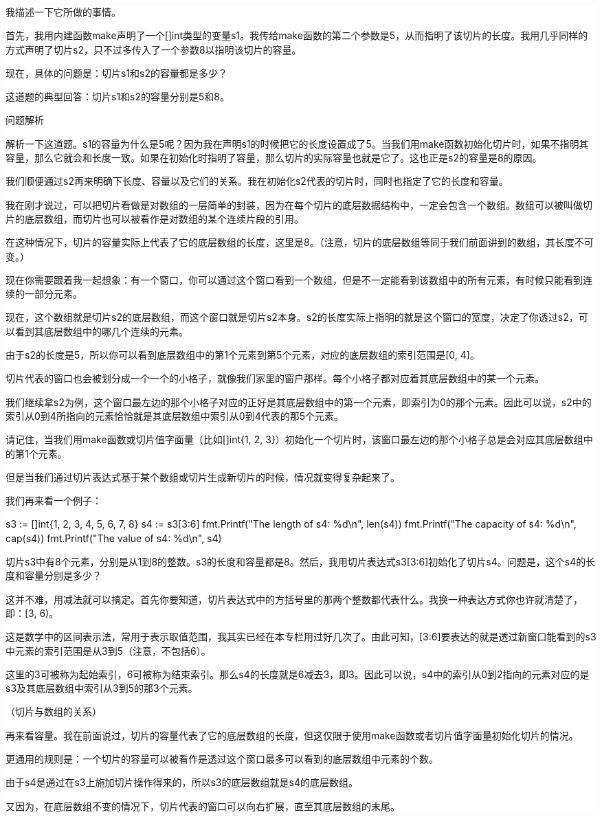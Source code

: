 
我描述一下它所做的事情。

首先，我用内建函数make声明了一个[]int类型的变量s1。我传给make函数的第二个参数是5，从而指明了该切片的长度。我用几乎同样的方式声明了切片s2，只不过多传入了一个参数8以指明该切片的容量。

现在，具体的问题是：切片s1和s2的容量都是多少？

这道题的典型回答：切片s1和s2的容量分别是5和8。

问题解析

解析一下这道题。s1的容量为什么是5呢？因为我在声明s1的时候把它的长度设置成了5。当我们用make函数初始化切片时，如果不指明其容量，那么它就会和长度一致。如果在初始化时指明了容量，那么切片的实际容量也就是它了。这也正是s2的容量是8的原因。

我们顺便通过s2再来明确下长度、容量以及它们的关系。我在初始化s2代表的切片时，同时也指定了它的长度和容量。

我在刚才说过，可以把切片看做是对数组的一层简单的封装，因为在每个切片的底层数据结构中，一定会包含一个数组。数组可以被叫做切片的底层数组，而切片也可以被看作是对数组的某个连续片段的引用。

在这种情况下，切片的容量实际上代表了它的底层数组的长度，这里是8。（注意，切片的底层数组等同于我们前面讲到的数组，其长度不可变。）

现在你需要跟着我一起想象：有一个窗口，你可以通过这个窗口看到一个数组，但是不一定能看到该数组中的所有元素，有时候只能看到连续的一部分元素。

现在，这个数组就是切片s2的底层数组，而这个窗口就是切片s2本身。s2的长度实际上指明的就是这个窗口的宽度，决定了你透过s2，可以看到其底层数组中的哪几个连续的元素。

由于s2的长度是5，所以你可以看到底层数组中的第1个元素到第5个元素，对应的底层数组的索引范围是[0, 4]。

切片代表的窗口也会被划分成一个一个的小格子，就像我们家里的窗户那样。每个小格子都对应着其底层数组中的某一个元素。

我们继续拿s2为例，这个窗口最左边的那个小格子对应的正好是其底层数组中的第一个元素，即索引为0的那个元素。因此可以说，s2中的索引从0到4所指向的元素恰恰就是其底层数组中索引从0到4代表的那5个元素。

请记住，当我们用make函数或切片值字面量（比如[]int{1, 2, 3}）初始化一个切片时，该窗口最左边的那个小格子总是会对应其底层数组中的第1个元素。

但是当我们通过切片表达式基于某个数组或切片生成新切片的时候，情况就变得复杂起来了。

我们再来看一个例子：

s3 := []int{1, 2, 3, 4, 5, 6, 7, 8}
s4 := s3[3:6]
fmt.Printf("The length of s4: %d\n", len(s4))
fmt.Printf("The capacity of s4: %d\n", cap(s4))
fmt.Printf("The value of s4: %d\n", s4)


切片s3中有8个元素，分别是从1到8的整数。s3的长度和容量都是8。然后，我用切片表达式s3[3:6]初始化了切片s4。问题是，这个s4的长度和容量分别是多少？

这并不难，用减法就可以搞定。首先你要知道，切片表达式中的方括号里的那两个整数都代表什么。我换一种表达方式你也许就清楚了，即：[3, 6)。

这是数学中的区间表示法，常用于表示取值范围，我其实已经在本专栏用过好几次了。由此可知，[3:6]要表达的就是透过新窗口能看到的s3中元素的索引范围是从3到5（注意，不包括6）。

这里的3可被称为起始索引，6可被称为结束索引。那么s4的长度就是6减去3，即3。因此可以说，s4中的索引从0到2指向的元素对应的是s3及其底层数组中索引从3到5的那3个元素。



（切片与数组的关系）

再来看容量。我在前面说过，切片的容量代表了它的底层数组的长度，但这仅限于使用make函数或者切片值字面量初始化切片的情况。

更通用的规则是：一个切片的容量可以被看作是透过这个窗口最多可以看到的底层数组中元素的个数。

由于s4是通过在s3上施加切片操作得来的，所以s3的底层数组就是s4的底层数组。

又因为，在底层数组不变的情况下，切片代表的窗口可以向右扩展，直至其底层数组的末尾。
